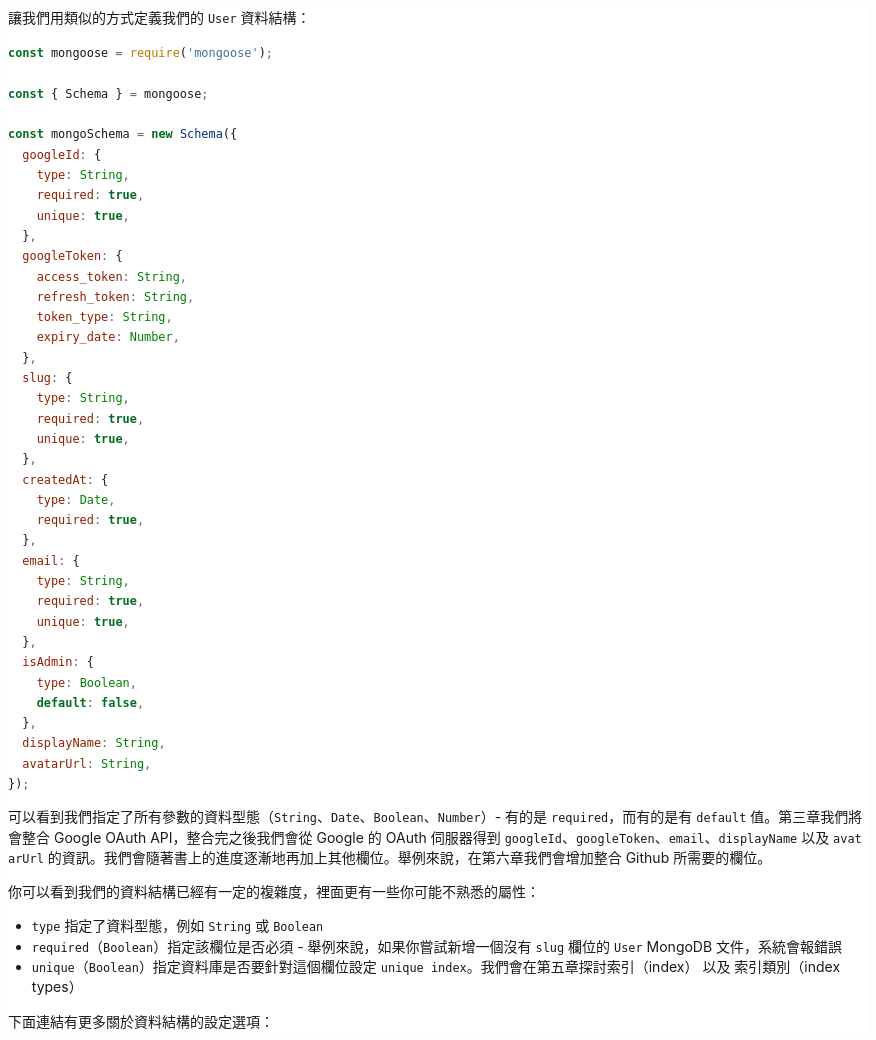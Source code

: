 讓我們用類似的方式定義我們的 `User` 資料結構：

```JavaScript
const mongoose = require('mongoose');

const { Schema } = mongoose;

const mongoSchema = new Schema({
  googleId: {
    type: String,
    required: true,
    unique: true,
  },
  googleToken: {
    access_token: String,
    refresh_token: String,
    token_type: String,
    expiry_date: Number,
  },
  slug: {
    type: String,
    required: true,
    unique: true,
  },
  createdAt: {
    type: Date,
    required: true,
  },
  email: {
    type: String,
    required: true,
    unique: true,
  },
  isAdmin: {
    type: Boolean,
    default: false,
  },
  displayName: String,
  avatarUrl: String,
});
```

可以看到我們指定了所有參數的資料型態（`String`、`Date`、`Boolean`、`Number`）- 有的是 `required`，而有的是有 `default` 值。第三章我們將會整合 Google OAuth API，整合完之後我們會從 Google 的 OAuth 伺服器得到 `googleId`、`googleToken`、`email`、`displayName` 以及 `avatarUrl` 的資訊。我們會隨著書上的進度逐漸地再加上其他欄位。舉例來說，在第六章我們會增加整合 Github 所需要的欄位。

你可以看到我們的資料結構已經有一定的複雜度，裡面更有一些你可能不熟悉的屬性：

- `type` 指定了資料型態，例如 `String` 或 `Boolean`
- `required`（`Boolean`）指定該欄位是否必須 - 舉例來說，如果你嘗試新增一個沒有 `slug` 欄位的 `User` MongoDB 文件，系統會報錯誤
- `unique`（`Boolean`）指定資料庫是否要針對這個欄位設定 `unique index`。我們會在第五章探討索引（index） 以及 索引類別（index types）

下面連結有更多關於資料結構的設定選項：
